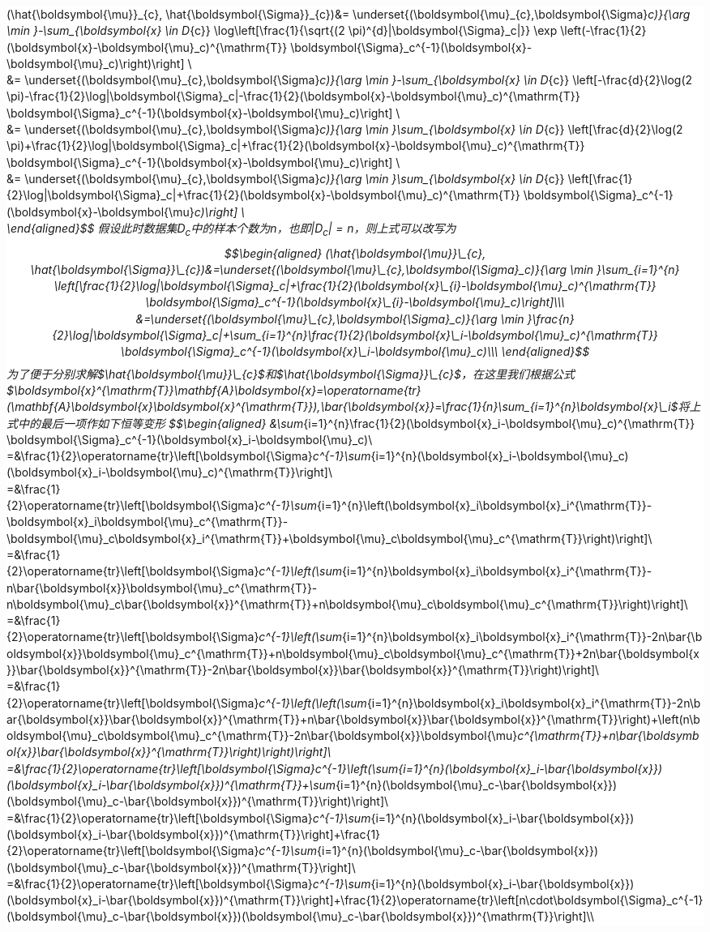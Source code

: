 (\hat{\boldsymbol{\mu}}\_{c}, \hat{\boldsymbol{\Sigma}}\_{c})&= \underset{(\boldsymbol{\mu}\_{c},\boldsymbol{\Sigma}_c)}{\arg \min }-\sum\_{\boldsymbol{x} \in D_{c}} \log\left[\frac{1}{\sqrt{(2 \pi)^{d}|\boldsymbol{\Sigma}_c|}} \exp \left(-\frac{1}{2}(\boldsymbol{x}-\boldsymbol{\mu}_c)^{\mathrm{T}} \boldsymbol{\Sigma}_c^{-1}(\boldsymbol{x}-\boldsymbol{\mu}_c)\right)\right] \\\
&= \underset{(\boldsymbol{\mu}\_{c},\boldsymbol{\Sigma}_c)}{\arg \min }-\sum\_{\boldsymbol{x} \in D_{c}} \left[-\frac{d}{2}\log(2 \pi)-\frac{1}{2}\log|\boldsymbol{\Sigma}_c|-\frac{1}{2}(\boldsymbol{x}-\boldsymbol{\mu}_c)^{\mathrm{T}} \boldsymbol{\Sigma}_c^{-1}(\boldsymbol{x}-\boldsymbol{\mu}_c)\right] \\\
&= \underset{(\boldsymbol{\mu}\_{c},\boldsymbol{\Sigma}_c)}{\arg \min }\sum\_{\boldsymbol{x} \in D_{c}} \left[\frac{d}{2}\log(2 \pi)+\frac{1}{2}\log|\boldsymbol{\Sigma}_c|+\frac{1}{2}(\boldsymbol{x}-\boldsymbol{\mu}_c)^{\mathrm{T}} \boldsymbol{\Sigma}_c^{-1}(\boldsymbol{x}-\boldsymbol{\mu}_c)\right] \\\
&= \underset{(\boldsymbol{\mu}\_{c},\boldsymbol{\Sigma}_c)}{\arg \min }\sum\_{\boldsymbol{x} \in D_{c}} \left[\frac{1}{2}\log|\boldsymbol{\Sigma}_c|+\frac{1}{2}(\boldsymbol{x}-\boldsymbol{\mu}_c)^{\mathrm{T}} \boldsymbol{\Sigma}_c^{-1}(\boldsymbol{x}-\boldsymbol{\mu}_c)\right] \\\
\end{aligned}$$
假设此时数据集$D_c$中的样本个数为$n$，也即$|D_c|=n$，则上式可以改写为
$$\begin{aligned}
(\hat{\boldsymbol{\mu}}\_{c}, \hat{\boldsymbol{\Sigma}}\_{c})&=\underset{(\boldsymbol{\mu}\_{c},\boldsymbol{\Sigma}_c)}{\arg \min }\sum_{i=1}^{n} \left[\frac{1}{2}\log|\boldsymbol{\Sigma}_c|+\frac{1}{2}(\boldsymbol{x}\_{i}-\boldsymbol{\mu}_c)^{\mathrm{T}} \boldsymbol{\Sigma}_c^{-1}(\boldsymbol{x}\_{i}-\boldsymbol{\mu}_c)\right]\\\
&=\underset{(\boldsymbol{\mu}\_{c},\boldsymbol{\Sigma}_c)}{\arg \min }\frac{n}{2}\log|\boldsymbol{\Sigma}_c|+\sum_{i=1}^{n}\frac{1}{2}(\boldsymbol{x}\_i-\boldsymbol{\mu}_c)^{\mathrm{T}} \boldsymbol{\Sigma}_c^{-1}(\boldsymbol{x}\_i-\boldsymbol{\mu}_c)\\\
\end{aligned}$$
为了便于分别求解$\hat{\boldsymbol{\mu}}\_{c}$和$\hat{\boldsymbol{\Sigma}}\_{c}$，在这里我们根据公式$\boldsymbol{x}^{\mathrm{T}}\mathbf{A}\boldsymbol{x}=\operatorname{tr}(\mathbf{A}\boldsymbol{x}\boldsymbol{x}^{\mathrm{T}}),\bar{\boldsymbol{x}}=\frac{1}{n}\sum_{i=1}^{n}\boldsymbol{x}\_i$将上式中的最后一项作如下恒等变形
$$\begin{aligned}
&\sum_{i=1}^{n}\frac{1}{2}(\boldsymbol{x}\_i-\boldsymbol{\mu}_c)^{\mathrm{T}} \boldsymbol{\Sigma}_c^{-1}(\boldsymbol{x}\_i-\boldsymbol{\mu}_c)\\\
=&\frac{1}{2}\operatorname{tr}\left[\boldsymbol{\Sigma}_c^{-1}\sum_{i=1}^{n}(\boldsymbol{x}\_i-\boldsymbol{\mu}_c)(\boldsymbol{x}\_i-\boldsymbol{\mu}_c)^{\mathrm{T}}\right]\\\
=&\frac{1}{2}\operatorname{tr}\left[\boldsymbol{\Sigma}_c^{-1}\sum_{i=1}^{n}\left(\boldsymbol{x}\_i\boldsymbol{x}\_i^{\mathrm{T}}-\boldsymbol{x}\_i\boldsymbol{\mu}_c^{\mathrm{T}}-\boldsymbol{\mu}_c\boldsymbol{x}\_i^{\mathrm{T}}+\boldsymbol{\mu}_c\boldsymbol{\mu}_c^{\mathrm{T}}\right)\right]\\\
=&\frac{1}{2}\operatorname{tr}\left[\boldsymbol{\Sigma}_c^{-1}\left(\sum_{i=1}^{n}\boldsymbol{x}\_i\boldsymbol{x}\_i^{\mathrm{T}}-n\bar{\boldsymbol{x}}\boldsymbol{\mu}_c^{\mathrm{T}}-n\boldsymbol{\mu}_c\bar{\boldsymbol{x}}^{\mathrm{T}}+n\boldsymbol{\mu}_c\boldsymbol{\mu}_c^{\mathrm{T}}\right)\right]\\\
=&\frac{1}{2}\operatorname{tr}\left[\boldsymbol{\Sigma}_c^{-1}\left(\sum_{i=1}^{n}\boldsymbol{x}\_i\boldsymbol{x}\_i^{\mathrm{T}}-2n\bar{\boldsymbol{x}}\boldsymbol{\mu}_c^{\mathrm{T}}+n\boldsymbol{\mu}_c\boldsymbol{\mu}_c^{\mathrm{T}}+2n\bar{\boldsymbol{x}}\bar{\boldsymbol{x}}^{\mathrm{T}}-2n\bar{\boldsymbol{x}}\bar{\boldsymbol{x}}^{\mathrm{T}}\right)\right]\\\
=&\frac{1}{2}\operatorname{tr}\left[\boldsymbol{\Sigma}_c^{-1}\left(\left(\sum_{i=1}^{n}\boldsymbol{x}\_i\boldsymbol{x}\_i^{\mathrm{T}}-2n\bar{\boldsymbol{x}}\bar{\boldsymbol{x}}^{\mathrm{T}}+n\bar{\boldsymbol{x}}\bar{\boldsymbol{x}}^{\mathrm{T}}\right)+\left(n\boldsymbol{\mu}_c\boldsymbol{\mu}_c^{\mathrm{T}}-2n\bar{\boldsymbol{x}}\boldsymbol{\mu}_c^{\mathrm{T}}+n\bar{\boldsymbol{x}}\bar{\boldsymbol{x}}^{\mathrm{T}}\right)\right)\right]\\\
=&\frac{1}{2}\operatorname{tr}\left[\boldsymbol{\Sigma}_c^{-1}\left(\sum_{i=1}^{n}(\boldsymbol{x}\_i-\bar{\boldsymbol{x}})(\boldsymbol{x}\_i-\bar{\boldsymbol{x}})^{\mathrm{T}}+\sum_{i=1}^{n}(\boldsymbol{\mu}_c-\bar{\boldsymbol{x}})(\boldsymbol{\mu}_c-\bar{\boldsymbol{x}})^{\mathrm{T}}\right)\right]\\\
=&\frac{1}{2}\operatorname{tr}\left[\boldsymbol{\Sigma}_c^{-1}\sum_{i=1}^{n}(\boldsymbol{x}\_i-\bar{\boldsymbol{x}})(\boldsymbol{x}\_i-\bar{\boldsymbol{x}})^{\mathrm{T}}\right]+\frac{1}{2}\operatorname{tr}\left[\boldsymbol{\Sigma}_c^{-1}\sum_{i=1}^{n}(\boldsymbol{\mu}_c-\bar{\boldsymbol{x}})(\boldsymbol{\mu}_c-\bar{\boldsymbol{x}})^{\mathrm{T}}\right]\\\
=&\frac{1}{2}\operatorname{tr}\left[\boldsymbol{\Sigma}_c^{-1}\sum_{i=1}^{n}(\boldsymbol{x}\_i-\bar{\boldsymbol{x}})(\boldsymbol{x}\_i-\bar{\boldsymbol{x}})^{\mathrm{T}}\right]+\frac{1}{2}\operatorname{tr}\left[n\cdot\boldsymbol{\Sigma}_c^{-1}(\boldsymbol{\mu}_c-\bar{\boldsymbol{x}})(\boldsymbol{\mu}_c-\bar{\boldsymbol{x}})^{\mathrm{T}}\right]\\\